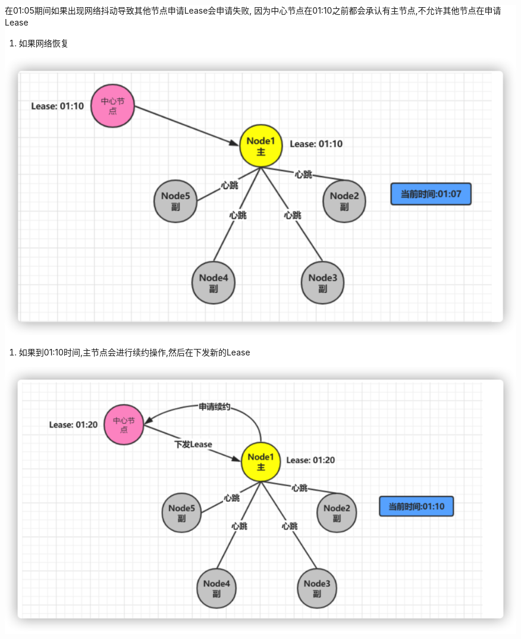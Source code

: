 在01:05期间如果出现网络抖动导致其他节点申请Lease会申请失败, 因为中心节点在01:10之前都会承认有主节点,不允许其他节点在申请Lease

1. 如果网络恢复

![img](images/distributed/1624453791088-86ca049b-1457-4b62-b7f5-7d6382480960.png)

1. 如果到01:10时间,主节点会进行续约操作,然后在下发新的Lease

![img](images/distributed/1624453791175-7ef21908-1a39-4ac5-abee-8845bdab7cdd.png)
